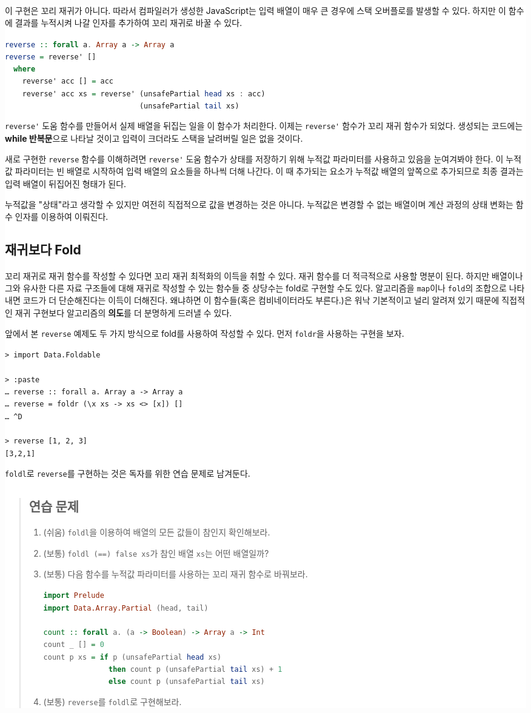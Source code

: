 이 구현은 꼬리 재귀가 아니다. 따라서 컴파일러가 생성한 JavaScript는 입력 배열이 매우 큰 경우에 스택 오버플로를 발생할 수 있다. 하지만 이 함수에 결과를 누적시켜 나갈 인자를 추가하여 꼬리 재귀로 바꿀 수 있다.

```haskell
reverse :: forall a. Array a -> Array a
reverse = reverse' []
  where
    reverse' acc [] = acc
    reverse' acc xs = reverse' (unsafePartial head xs : acc)
                               (unsafePartial tail xs)
```

`reverse'` 도움 함수를 만들어서 실제 배열을 뒤집는 일을 이 함수가 처리한다. 이제는 `reverse'` 함수가 꼬리 재귀 함수가 되었다. 생성되는 코드에는 **while 반복문**으로 나타날 것이고 입력이 크더라도 스택을 날려버릴 일은 없을 것이다.

새로 구현한 `reverse` 함수를 이해하려면 `reverse'` 도움 함수가 상태를 저장하기 위해 누적값 파라미터를 사용하고 있음을 눈여겨봐야 한다. 이 누적값 파라미터는 빈 배열로 시작하여 입력 배열의 요소들을 하나씩 더해 나간다. 이 때 추가되는 요소가 누적값 배열의 앞쪽으로 추가되므로 최종 결과는 입력 배열이 뒤집어진 형태가 된다.

누적값을 "상태"라고 생각할 수 있지만 여전히 직접적으로 값을 변경하는 것은 아니다. 누적값은 변경할 수 없는 배열이며 계산 과정의 상태 변화는 함수 인자를 이용하여 이뤄진다.

## 재귀보다 Fold

꼬리 재귀로 재귀 함수를 작성할 수 있다면 꼬리 재귀 최적화의 이득을 취할 수 있다. 재귀 함수를 더 적극적으로 사용할 명분이 된다. 하지만 배열이나 그와 유사한 다른 자료 구조들에 대해 재귀로 작성할 수 있는 함수들 중 상당수는 fold로 구현할 수도 있다. 알고리즘을 `map`이나 `fold`의 조합으로 나타내면 코드가 더 단순해진다는 이득이 더해진다. 왜냐하면 이 함수들(혹은 컴비네이터라도 부른다.)은 워낙 기본적이고 널리 알려져 있기 때문에 직접적인 재귀 구현보다 알고리즘의 **의도**를 더 분명하게 드러낼 수 있다.

앞에서 본 `reverse` 예제도 두 가지 방식으로 fold를 사용하여 작성할 수 있다. 먼저 `foldr`을 사용하는 구현을 보자.

```text
> import Data.Foldable

> :paste
… reverse :: forall a. Array a -> Array a
… reverse = foldr (\x xs -> xs <> [x]) []
… ^D

> reverse [1, 2, 3]
[3,2,1]
```

`foldl`로 `reverse`를 구현하는 것은 독자를 위한 연습 문제로 남겨둔다.

> ## 연습 문제
>
> 1. (쉬움) `foldl`을 이용하여 배열의 모든 값들이 참인지 확인해보라.
> 1. (보통) `foldl (==) false xs`가 참인 배열 `xs`는 어떤 배열일까?
> 1. (보통) 다음 함수를 누적값 파라미터를 사용하는 꼬리 재귀 함수로 바꿔보라.
>
>     ```haskell
>     import Prelude
>     import Data.Array.Partial (head, tail)
>
>     count :: forall a. (a -> Boolean) -> Array a -> Int
>     count _ [] = 0
>     count p xs = if p (unsafePartial head xs)
>                    then count p (unsafePartial tail xs) + 1
>                    else count p (unsafePartial tail xs)
>     ```
>
> 1. (보통) `reverse`를 `foldl`로 구현해보라.
